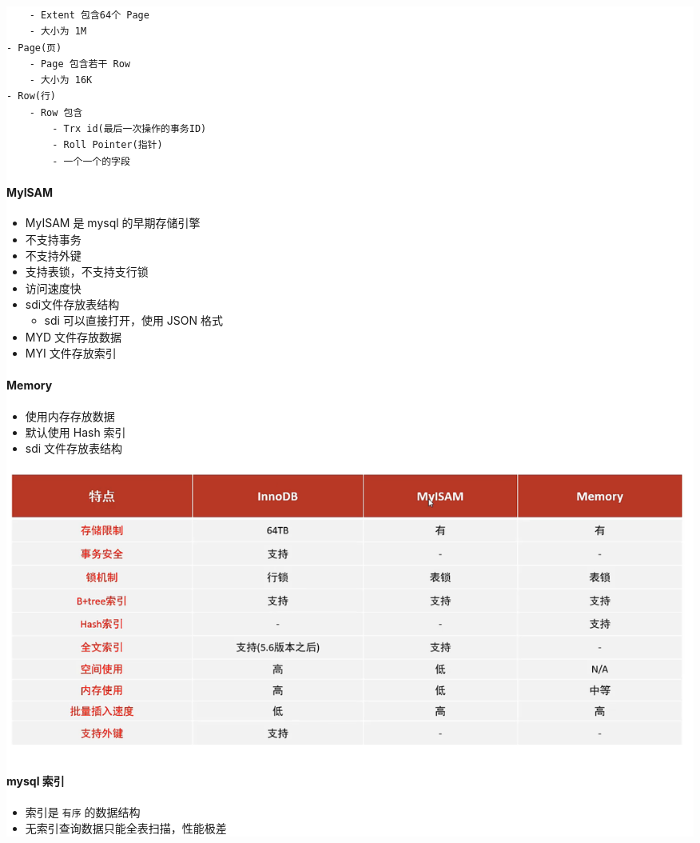         - Extent 包含64个 Page
        - 大小为 1M
    - Page(页)
        - Page 包含若干 Row
        - 大小为 16K
    - Row(行)
        - Row 包含
            - Trx id(最后一次操作的事务ID)
            - Roll Pointer(指针)
            - 一个一个的字段

#### MyISAM

- MyISAM 是 mysql 的早期存储引擎
- 不支持事务
- 不支持外键
- 支持表锁，不支持支行锁
- 访问速度快
- sdi文件存放表结构
    - sdi 可以直接打开，使用 JSON 格式
- MYD 文件存放数据
- MYI 文件存放索引

#### Memory

- 使用内存存放数据
- 默认使用 Hash 索引
- sdi 文件存放表结构

![image.png](assets/image.png)

#### mysql 索引

- 索引是 `有序` 的数据结构
- 无索引查询数据只能全表扫描，性能极差
